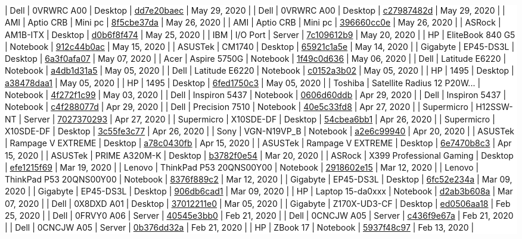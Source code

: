 | Dell          | 0VRWRC A00                  | Desktop     | [dd7e20baec](https://linux-hardware.org/?probe=dd7e20baec) | May 29, 2020 |
| Dell          | 0VRWRC A00                  | Desktop     | [c27987482d](https://linux-hardware.org/?probe=c27987482d) | May 29, 2020 |
| AMI           | Aptio CRB                   | Mini pc     | [8f5cbe37da](https://linux-hardware.org/?probe=8f5cbe37da) | May 26, 2020 |
| AMI           | Aptio CRB                   | Mini pc     | [396660cc0e](https://linux-hardware.org/?probe=396660cc0e) | May 26, 2020 |
| ASRock        | AM1B-ITX                    | Desktop     | [d0b6f8f474](https://linux-hardware.org/?probe=d0b6f8f474) | May 25, 2020 |
| IBM           | I/O Port                    | Server      | [7c109612b9](https://linux-hardware.org/?probe=7c109612b9) | May 20, 2020 |
| HP            | EliteBook 840 G5            | Notebook    | [912c44b0ac](https://linux-hardware.org/?probe=912c44b0ac) | May 15, 2020 |
| ASUSTek       | CM1740                      | Desktop     | [65921c1a5e](https://linux-hardware.org/?probe=65921c1a5e) | May 14, 2020 |
| Gigabyte      | EP45-DS3L                   | Desktop     | [6a3f0afa07](https://linux-hardware.org/?probe=6a3f0afa07) | May 07, 2020 |
| Acer          | Aspire 5750G                | Notebook    | [1f49c0d636](https://linux-hardware.org/?probe=1f49c0d636) | May 06, 2020 |
| Dell          | Latitude E6220              | Notebook    | [a4db1d31a5](https://linux-hardware.org/?probe=a4db1d31a5) | May 05, 2020 |
| Dell          | Latitude E6220              | Notebook    | [c0152a3b02](https://linux-hardware.org/?probe=c0152a3b02) | May 05, 2020 |
| HP            | 1495                        | Desktop     | [a38478daa1](https://linux-hardware.org/?probe=a38478daa1) | May 05, 2020 |
| HP            | 1495                        | Desktop     | [6fed1750c3](https://linux-hardware.org/?probe=6fed1750c3) | May 05, 2020 |
| Toshiba       | Satellite Radius 12 P20W... | Notebook    | [4f272f1c99](https://linux-hardware.org/?probe=4f272f1c99) | May 03, 2020 |
| Dell          | Inspiron 5437               | Notebook    | [0606d60ddb](https://linux-hardware.org/?probe=0606d60ddb) | Apr 29, 2020 |
| Dell          | Inspiron 5437               | Notebook    | [c4f288077d](https://linux-hardware.org/?probe=c4f288077d) | Apr 29, 2020 |
| Dell          | Precision 7510              | Notebook    | [40e5c33fd8](https://linux-hardware.org/?probe=40e5c33fd8) | Apr 27, 2020 |
| Supermicro    | H12SSW-NT                   | Server      | [7027370293](https://linux-hardware.org/?probe=7027370293) | Apr 27, 2020 |
| Supermicro    | X10SDE-DF                   | Desktop     | [54cbea6bb1](https://linux-hardware.org/?probe=54cbea6bb1) | Apr 26, 2020 |
| Supermicro    | X10SDE-DF                   | Desktop     | [3c55fe3c77](https://linux-hardware.org/?probe=3c55fe3c77) | Apr 26, 2020 |
| Sony          | VGN-N19VP_B                 | Notebook    | [a2e6c99940](https://linux-hardware.org/?probe=a2e6c99940) | Apr 20, 2020 |
| ASUSTek       | Rampage V EXTREME           | Desktop     | [a78c0430fb](https://linux-hardware.org/?probe=a78c0430fb) | Apr 15, 2020 |
| ASUSTek       | Rampage V EXTREME           | Desktop     | [6e7470b8c3](https://linux-hardware.org/?probe=6e7470b8c3) | Apr 15, 2020 |
| ASUSTek       | PRIME A320M-K               | Desktop     | [b3782f0e54](https://linux-hardware.org/?probe=b3782f0e54) | Mar 20, 2020 |
| ASRock        | X399 Professional Gaming    | Desktop     | [efe1215f69](https://linux-hardware.org/?probe=efe1215f69) | Mar 19, 2020 |
| Lenovo        | ThinkPad P53 20QNS00Y00     | Notebook    | [2918602e15](https://linux-hardware.org/?probe=2918602e15) | Mar 12, 2020 |
| Lenovo        | ThinkPad P53 20QNS00Y00     | Notebook    | [8376f889c2](https://linux-hardware.org/?probe=8376f889c2) | Mar 12, 2020 |
| Gigabyte      | EP45-DS3L                   | Desktop     | [6fc52e234a](https://linux-hardware.org/?probe=6fc52e234a) | Mar 09, 2020 |
| Gigabyte      | EP45-DS3L                   | Desktop     | [906db6cad1](https://linux-hardware.org/?probe=906db6cad1) | Mar 09, 2020 |
| HP            | Laptop 15-da0xxx            | Notebook    | [d2ab3b608a](https://linux-hardware.org/?probe=d2ab3b608a) | Mar 07, 2020 |
| Dell          | 0X8DXD A01                  | Desktop     | [37012211e0](https://linux-hardware.org/?probe=37012211e0) | Mar 05, 2020 |
| Gigabyte      | Z170X-UD3-CF                | Desktop     | [ed0506aa18](https://linux-hardware.org/?probe=ed0506aa18) | Feb 25, 2020 |
| Dell          | 0FRVY0 A06                  | Server      | [40545e3bb0](https://linux-hardware.org/?probe=40545e3bb0) | Feb 21, 2020 |
| Dell          | 0CNCJW A05                  | Server      | [c436f9e67a](https://linux-hardware.org/?probe=c436f9e67a) | Feb 21, 2020 |
| Dell          | 0CNCJW A05                  | Server      | [0b376dd32a](https://linux-hardware.org/?probe=0b376dd32a) | Feb 21, 2020 |
| HP            | ZBook 17                    | Notebook    | [5937f48c97](https://linux-hardware.org/?probe=5937f48c97) | Feb 13, 2020 |